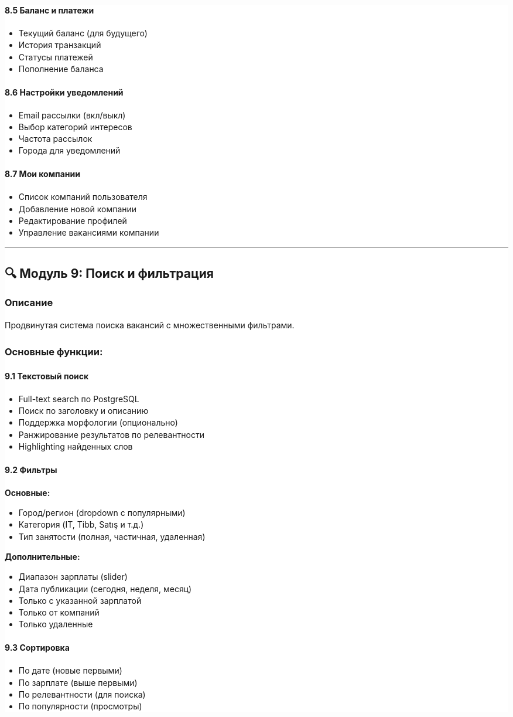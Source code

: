 #### 8.5 Баланс и платежи
- Текущий баланс (для будущего)
- История транзакций
- Статусы платежей
- Пополнение баланса

#### 8.6 Настройки уведомлений
- Email рассылки (вкл/выкл)
- Выбор категорий интересов
- Частота рассылок
- Города для уведомлений

#### 8.7 Мои компании
- Список компаний пользователя
- Добавление новой компании
- Редактирование профилей
- Управление вакансиями компании

---

## 🔍 Модуль 9: Поиск и фильтрация

### Описание
Продвинутая система поиска вакансий с множественными фильтрами.

### Основные функции:

#### 9.1 Текстовый поиск
- Full-text search по PostgreSQL
- Поиск по заголовку и описанию
- Поддержка морфологии (опционально)
- Ранжирование результатов по релевантности
- Highlighting найденных слов

#### 9.2 Фильтры
**Основные:**
- Город/регион (dropdown с популярными)
- Категория (IT, Tibb, Satış и т.д.)
- Тип занятости (полная, частичная, удаленная)

**Дополнительные:**
- Диапазон зарплаты (slider)
- Дата публикации (сегодня, неделя, месяц)
- Только с указанной зарплатой
- Только от компаний
- Только удаленные

#### 9.3 Сортировка
- По дате (новые первыми)
- По зарплате (выше первыми)
- По релевантности (для поиска)
- По популярности (просмотры)
